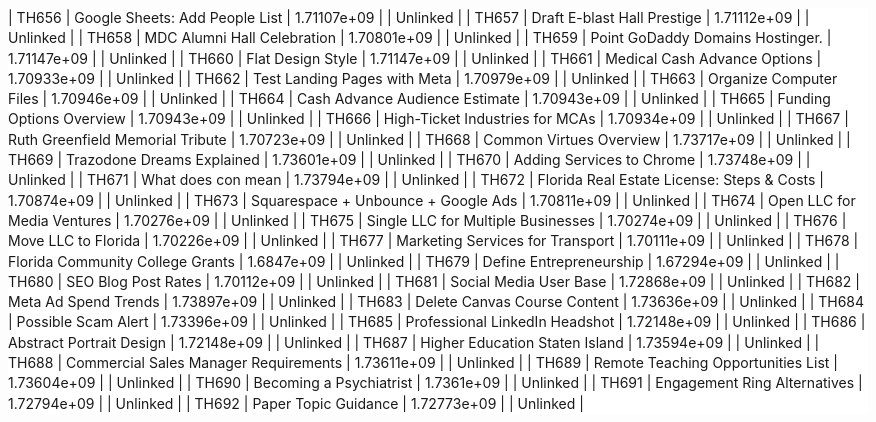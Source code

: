 | TH656         | Google Sheets: Add People List                                      | 1.71107e+09 |               | Unlinked |
| TH657         | Draft E-blast Hall Prestige                                         | 1.71112e+09 |               | Unlinked |
| TH658         | MDC Alumni Hall Celebration                                         | 1.70801e+09 |               | Unlinked |
| TH659         | Point GoDaddy Domains Hostinger.                                    | 1.71147e+09 |               | Unlinked |
| TH660         | Flat Design Style                                                   | 1.71147e+09 |               | Unlinked |
| TH661         | Medical Cash Advance Options                                        | 1.70933e+09 |               | Unlinked |
| TH662         | Test Landing Pages with Meta                                        | 1.70979e+09 |               | Unlinked |
| TH663         | Organize Computer Files                                             | 1.70946e+09 |               | Unlinked |
| TH664         | Cash Advance Audience Estimate                                      | 1.70943e+09 |               | Unlinked |
| TH665         | Funding Options Overview                                            | 1.70943e+09 |               | Unlinked |
| TH666         | High-Ticket Industries for MCAs                                     | 1.70934e+09 |               | Unlinked |
| TH667         | Ruth Greenfield Memorial Tribute                                    | 1.70723e+09 |               | Unlinked |
| TH668         | Common Virtues Overview                                             | 1.73717e+09 |               | Unlinked |
| TH669         | Trazodone Dreams Explained                                          | 1.73601e+09 |               | Unlinked |
| TH670         | Adding Services to Chrome                                           | 1.73748e+09 |               | Unlinked |
| TH671         | What does con mean                                                  | 1.73794e+09 |               | Unlinked |
| TH672         | Florida Real Estate License: Steps & Costs                          | 1.70874e+09 |               | Unlinked |
| TH673         | Squarespace + Unbounce + Google Ads                                 | 1.70811e+09 |               | Unlinked |
| TH674         | Open LLC for Media Ventures                                         | 1.70276e+09 |               | Unlinked |
| TH675         | Single LLC for Multiple Businesses                                  | 1.70274e+09 |               | Unlinked |
| TH676         | Move LLC to Florida                                                 | 1.70226e+09 |               | Unlinked |
| TH677         | Marketing Services for Transport                                    | 1.70111e+09 |               | Unlinked |
| TH678         | Florida Community College Grants                                    | 1.6847e+09  |               | Unlinked |
| TH679         | Define Entrepreneurship                                             | 1.67294e+09 |               | Unlinked |
| TH680         | SEO Blog Post Rates                                                 | 1.70112e+09 |               | Unlinked |
| TH681         | Social Media User Base                                              | 1.72868e+09 |               | Unlinked |
| TH682         | Meta Ad Spend Trends                                                | 1.73897e+09 |               | Unlinked |
| TH683         | Delete Canvas Course Content                                        | 1.73636e+09 |               | Unlinked |
| TH684         | Possible Scam Alert                                                 | 1.73396e+09 |               | Unlinked |
| TH685         | Professional LinkedIn Headshot                                      | 1.72148e+09 |               | Unlinked |
| TH686         | Abstract Portrait Design                                            | 1.72148e+09 |               | Unlinked |
| TH687         | Higher Education Staten Island                                      | 1.73594e+09 |               | Unlinked |
| TH688         | Commercial Sales Manager Requirements                               | 1.73611e+09 |               | Unlinked |
| TH689         | Remote Teaching Opportunities List                                  | 1.73604e+09 |               | Unlinked |
| TH690         | Becoming a Psychiatrist                                             | 1.7361e+09  |               | Unlinked |
| TH691         | Engagement Ring Alternatives                                        | 1.72794e+09 |               | Unlinked |
| TH692         | Paper Topic Guidance                                                | 1.72773e+09 |               | Unlinked |